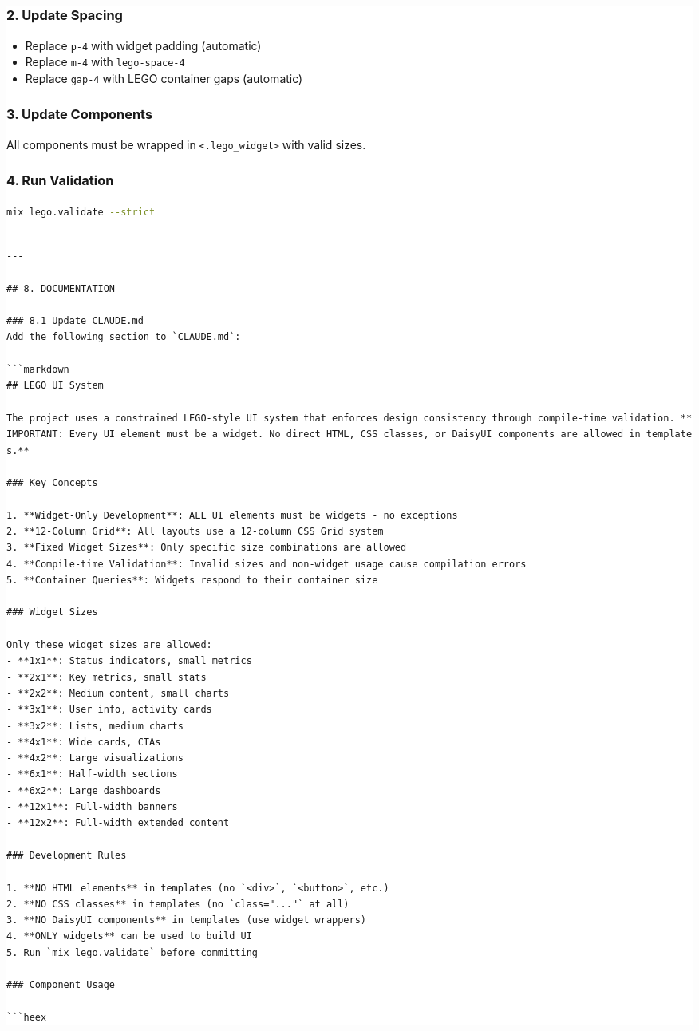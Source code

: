 ### 2. Update Spacing
- Replace `p-4` with widget padding (automatic)
- Replace `m-4` with `lego-space-4`
- Replace `gap-4` with LEGO container gaps (automatic)

### 3. Update Components
All components must be wrapped in `<.lego_widget>` with valid sizes.

### 4. Run Validation
```bash
mix lego.validate --strict
```
```

---

## 8. DOCUMENTATION

### 8.1 Update CLAUDE.md
Add the following section to `CLAUDE.md`:

```markdown
## LEGO UI System

The project uses a constrained LEGO-style UI system that enforces design consistency through compile-time validation. **IMPORTANT: Every UI element must be a widget. No direct HTML, CSS classes, or DaisyUI components are allowed in templates.**

### Key Concepts

1. **Widget-Only Development**: ALL UI elements must be widgets - no exceptions
2. **12-Column Grid**: All layouts use a 12-column CSS Grid system
3. **Fixed Widget Sizes**: Only specific size combinations are allowed
4. **Compile-time Validation**: Invalid sizes and non-widget usage cause compilation errors
5. **Container Queries**: Widgets respond to their container size

### Widget Sizes

Only these widget sizes are allowed:
- **1x1**: Status indicators, small metrics
- **2x1**: Key metrics, small stats
- **2x2**: Medium content, small charts
- **3x1**: User info, activity cards
- **3x2**: Lists, medium charts
- **4x1**: Wide cards, CTAs
- **4x2**: Large visualizations
- **6x1**: Half-width sections
- **6x2**: Large dashboards
- **12x1**: Full-width banners
- **12x2**: Full-width extended content

### Development Rules

1. **NO HTML elements** in templates (no `<div>`, `<button>`, etc.)
2. **NO CSS classes** in templates (no `class="..."` at all)
3. **NO DaisyUI components** in templates (use widget wrappers)
4. **ONLY widgets** can be used to build UI
5. Run `mix lego.validate` before committing

### Component Usage

```heex

```